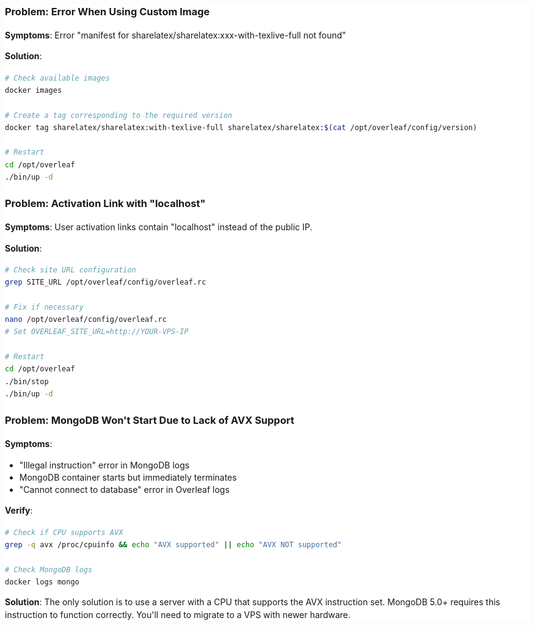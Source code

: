 ### Problem: Error When Using Custom Image

**Symptoms**: Error "manifest for sharelatex/sharelatex:xxx-with-texlive-full not found"

**Solution**:
```bash
# Check available images
docker images

# Create a tag corresponding to the required version
docker tag sharelatex/sharelatex:with-texlive-full sharelatex/sharelatex:$(cat /opt/overleaf/config/version)

# Restart
cd /opt/overleaf
./bin/up -d
```

### Problem: Activation Link with "localhost"

**Symptoms**: User activation links contain "localhost" instead of the public IP.

**Solution**:
```bash
# Check site URL configuration
grep SITE_URL /opt/overleaf/config/overleaf.rc

# Fix if necessary
nano /opt/overleaf/config/overleaf.rc
# Set OVERLEAF_SITE_URL=http://YOUR-VPS-IP

# Restart
cd /opt/overleaf
./bin/stop
./bin/up -d
```

### Problem: MongoDB Won't Start Due to Lack of AVX Support

**Symptoms**: 
- "Illegal instruction" error in MongoDB logs
- MongoDB container starts but immediately terminates
- "Cannot connect to database" error in Overleaf logs

**Verify**:
```bash
# Check if CPU supports AVX
grep -q avx /proc/cpuinfo && echo "AVX supported" || echo "AVX NOT supported"

# Check MongoDB logs
docker logs mongo
```

**Solution**: 
The only solution is to use a server with a CPU that supports the AVX instruction set. MongoDB 5.0+ requires this instruction to function correctly. You'll need to migrate to a VPS with newer hardware.
